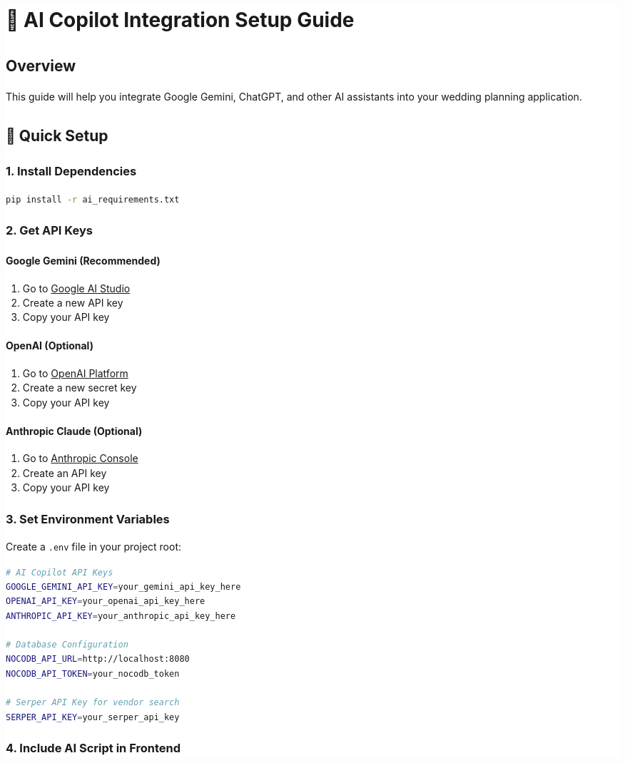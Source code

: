 # 🤖 AI Copilot Integration Setup Guide

## Overview
This guide will help you integrate Google Gemini, ChatGPT, and other AI assistants into your wedding planning application.

## 🚀 Quick Setup

### 1. Install Dependencies
```bash
pip install -r ai_requirements.txt
```

### 2. Get API Keys

#### Google Gemini (Recommended)
1. Go to [Google AI Studio](https://makersuite.google.com/app/apikey)
2. Create a new API key
3. Copy your API key

#### OpenAI (Optional)
1. Go to [OpenAI Platform](https://platform.openai.com/api-keys)
2. Create a new secret key
3. Copy your API key

#### Anthropic Claude (Optional)
1. Go to [Anthropic Console](https://console.anthropic.com/)
2. Create an API key
3. Copy your API key

### 3. Set Environment Variables

Create a `.env` file in your project root:

```bash
# AI Copilot API Keys
GOOGLE_GEMINI_API_KEY=your_gemini_api_key_here
OPENAI_API_KEY=your_openai_api_key_here
ANTHROPIC_API_KEY=your_anthropic_api_key_here

# Database Configuration
NOCODB_API_URL=http://localhost:8080
NOCODB_API_TOKEN=your_nocodb_token

# Serper API Key for vendor search
SERPER_API_KEY=your_serper_api_key
```

### 4. Include AI Script in Frontend
